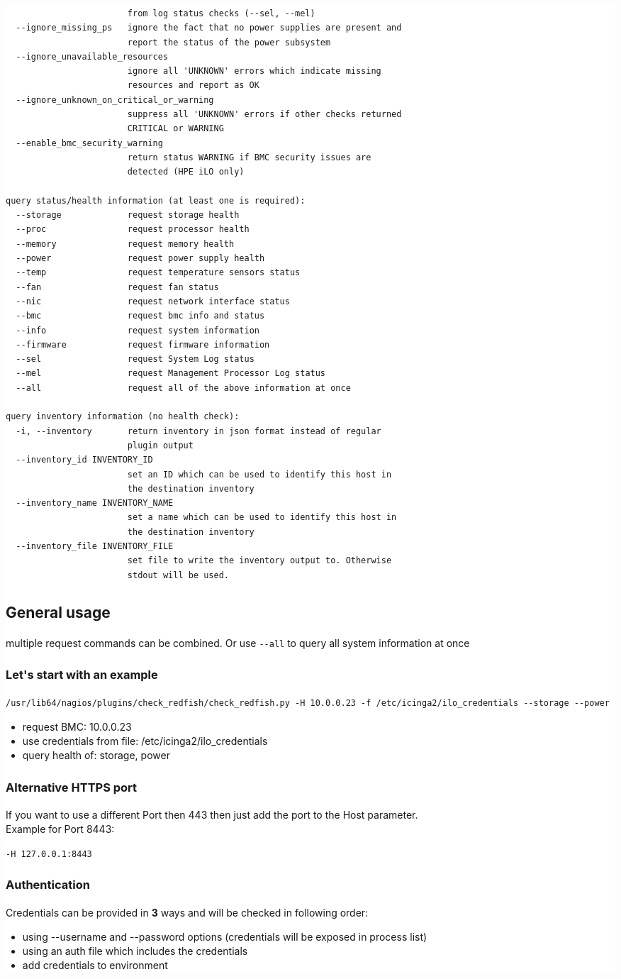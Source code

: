 ```
                        from log status checks (--sel, --mel)
  --ignore_missing_ps   ignore the fact that no power supplies are present and
                        report the status of the power subsystem
  --ignore_unavailable_resources
                        ignore all 'UNKNOWN' errors which indicate missing
                        resources and report as OK
  --ignore_unknown_on_critical_or_warning
                        suppress all 'UNKNOWN' errors if other checks returned
                        CRITICAL or WARNING
  --enable_bmc_security_warning
                        return status WARNING if BMC security issues are
                        detected (HPE iLO only)

query status/health information (at least one is required):
  --storage             request storage health
  --proc                request processor health
  --memory              request memory health
  --power               request power supply health
  --temp                request temperature sensors status
  --fan                 request fan status
  --nic                 request network interface status
  --bmc                 request bmc info and status
  --info                request system information
  --firmware            request firmware information
  --sel                 request System Log status
  --mel                 request Management Processor Log status
  --all                 request all of the above information at once

query inventory information (no health check):
  -i, --inventory       return inventory in json format instead of regular
                        plugin output
  --inventory_id INVENTORY_ID
                        set an ID which can be used to identify this host in
                        the destination inventory
  --inventory_name INVENTORY_NAME
                        set a name which can be used to identify this host in
                        the destination inventory
  --inventory_file INVENTORY_FILE
                        set file to write the inventory output to. Otherwise
                        stdout will be used.
```

## General usage
multiple request commands can be combined. Or use `--all` to query all system information at once

### Let's start with an example
```/usr/lib64/nagios/plugins/check_redfish/check_redfish.py -H 10.0.0.23 -f /etc/icinga2/ilo_credentials --storage --power```
* request BMC: 10.0.0.23
* use credentials from file: /etc/icinga2/ilo_credentials
* query health of: storage, power

### Alternative HTTPS port
If you want to use a different Port then 443 then just add the port to the Host parameter.<br>
Example for Port 8443:
```
-H 127.0.0.1:8443
```

### Authentication
Credentials can be provided in **3** ways and will be checked in following order:
* using --username and --password options (credentials will be exposed in process list)
* using an auth file which includes the credentials
* add credentials to environment
```